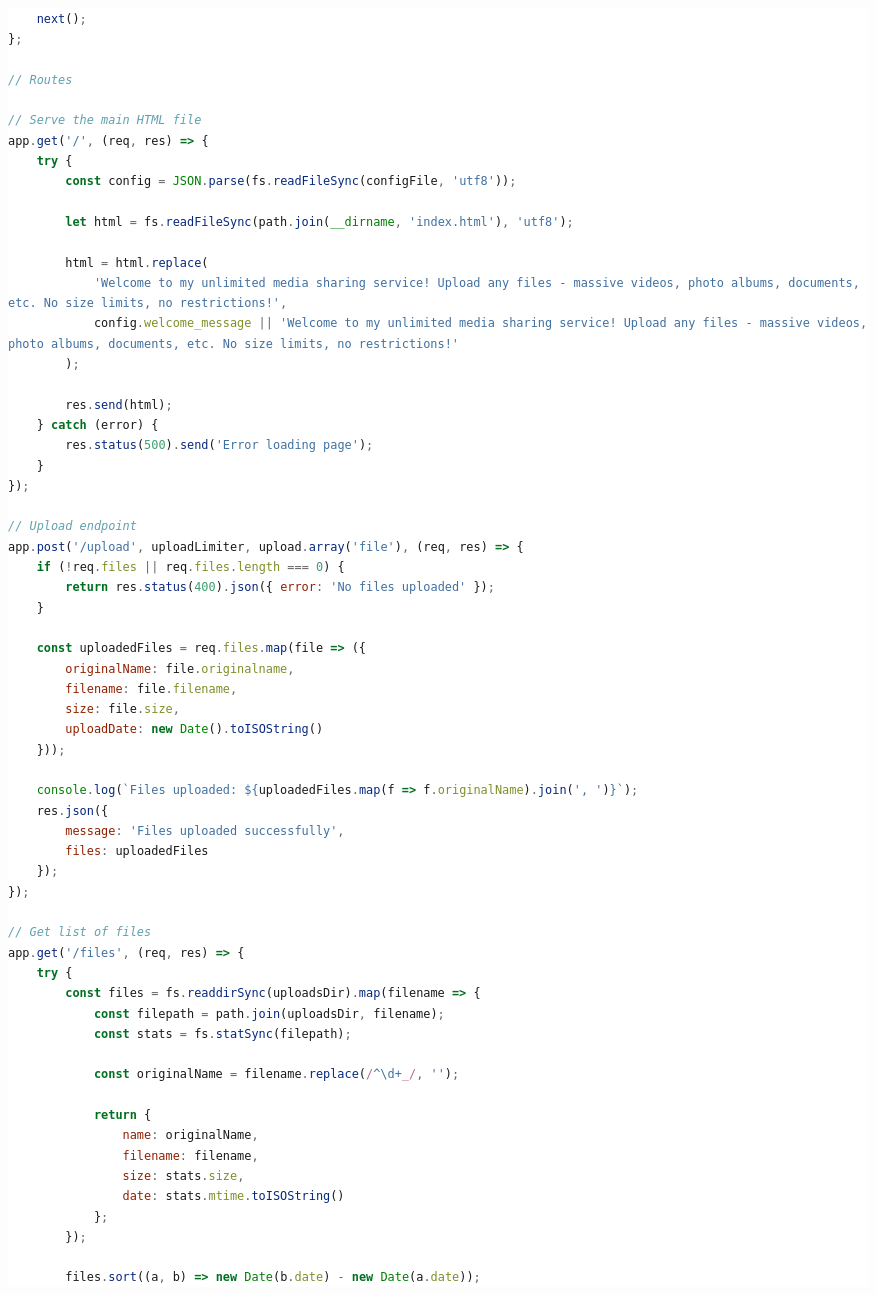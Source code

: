 ```javascript
    next();
};

// Routes

// Serve the main HTML file
app.get('/', (req, res) => {
    try {
        const config = JSON.parse(fs.readFileSync(configFile, 'utf8'));
        
        let html = fs.readFileSync(path.join(__dirname, 'index.html'), 'utf8');
        
        html = html.replace(
            'Welcome to my unlimited media sharing service! Upload any files - massive videos, photo albums, documents, etc. No size limits, no restrictions!',
            config.welcome_message || 'Welcome to my unlimited media sharing service! Upload any files - massive videos, photo albums, documents, etc. No size limits, no restrictions!'
        );
        
        res.send(html);
    } catch (error) {
        res.status(500).send('Error loading page');
    }
});

// Upload endpoint
app.post('/upload', uploadLimiter, upload.array('file'), (req, res) => {
    if (!req.files || req.files.length === 0) {
        return res.status(400).json({ error: 'No files uploaded' });
    }
    
    const uploadedFiles = req.files.map(file => ({
        originalName: file.originalname,
        filename: file.filename,
        size: file.size,
        uploadDate: new Date().toISOString()
    }));
    
    console.log(`Files uploaded: ${uploadedFiles.map(f => f.originalName).join(', ')}`);
    res.json({ 
        message: 'Files uploaded successfully', 
        files: uploadedFiles 
    });
});

// Get list of files
app.get('/files', (req, res) => {
    try {
        const files = fs.readdirSync(uploadsDir).map(filename => {
            const filepath = path.join(uploadsDir, filename);
            const stats = fs.statSync(filepath);
            
            const originalName = filename.replace(/^\d+_/, '');
            
            return {
                name: originalName,
                filename: filename,
                size: stats.size,
                date: stats.mtime.toISOString()
            };
        });
        
        files.sort((a, b) => new Date(b.date) - new Date(a.date));
```